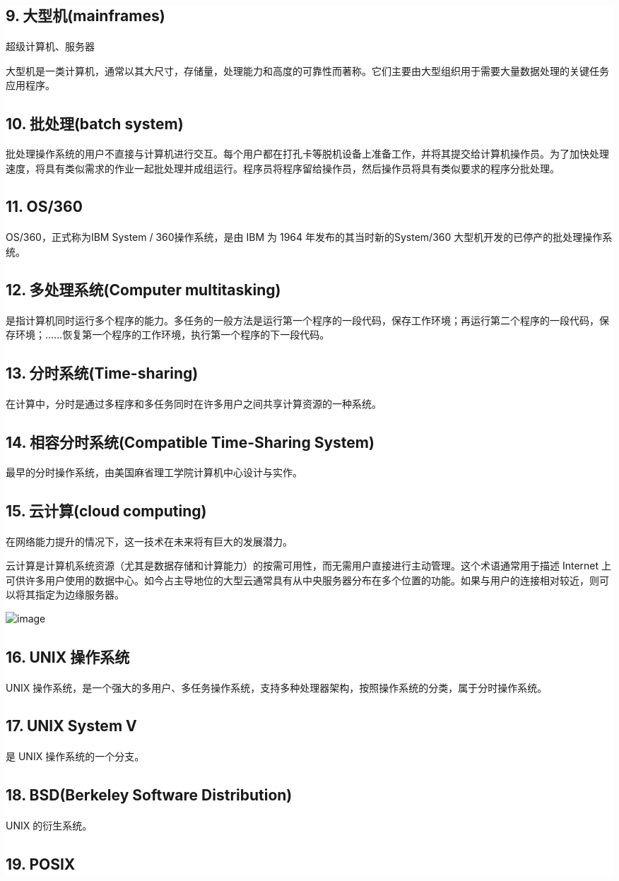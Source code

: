 ## 9. 大型机\(mainframes\)

超级计算机、服务器

大型机是一类计算机，通常以其大尺寸，存储量，处理能力和高度的可靠性而著称。它们主要由大型组织用于需要大量数据处理的关键任务应用程序。

## 10. 批处理\(batch system\)

批处理操作系统的用户不直接与计算机进行交互。每个用户都在打孔卡等脱机设备上准备工作，并将其提交给计算机操作员。为了加快处理速度，将具有类似需求的作业一起批处理并成组运行。程序员将程序留给操作员，然后操作员将具有类似要求的程序分批处理。

## 11. OS/360

OS/360，正式称为IBM System / 360操作系统，是由 IBM 为 1964 年发布的其当时新的System/360 大型机开发的已停产的批处理操作系统。

## 12. 多处理系统\(Computer multitasking\)

是指计算机同时运行多个程序的能力。多任务的一般方法是运行第一个程序的一段代码，保存工作环境；再运行第二个程序的一段代码，保存环境；……恢复第一个程序的工作环境，执行第一个程序的下一段代码。

## 13. 分时系统\(Time-sharing\)

在计算中，分时是通过多程序和多任务同时在许多用户之间共享计算资源的一种系统。

## 14. 相容分时系统\(Compatible Time-Sharing System\)

最早的分时操作系统，由美国麻省理工学院计算机中心设计与实作。

## 15. 云计算\(cloud computing\)

在网络能力提升的情况下，这一技术在未来将有巨大的发展潜力。

云计算是计算机系统资源（尤其是数据存储和计算能力）的按需可用性，而无需用户直接进行主动管理。这个术语通常用于描述 Internet 上可供许多用户使用的数据中心。如今占主导地位的大型云通常具有从中央服务器分布在多个位置的功能。如果与用户的连接相对较近，则可以将其指定为边缘服务器。

![image](https://zoulam-pic-repo.oss-cn-beijing.aliyuncs.com/img/1592977466921-4db7cd72-bf28-41a5-8890-8b205b7673bd.png)

## 16. UNIX 操作系统

UNIX 操作系统，是一个强大的多用户、多任务操作系统，支持多种处理器架构，按照操作系统的分类，属于分时操作系统。

## 17. UNIX System V

是 UNIX 操作系统的一个分支。

## 18. BSD\(Berkeley Software Distribution\)

UNIX 的衍生系统。

## 19. POSIX
